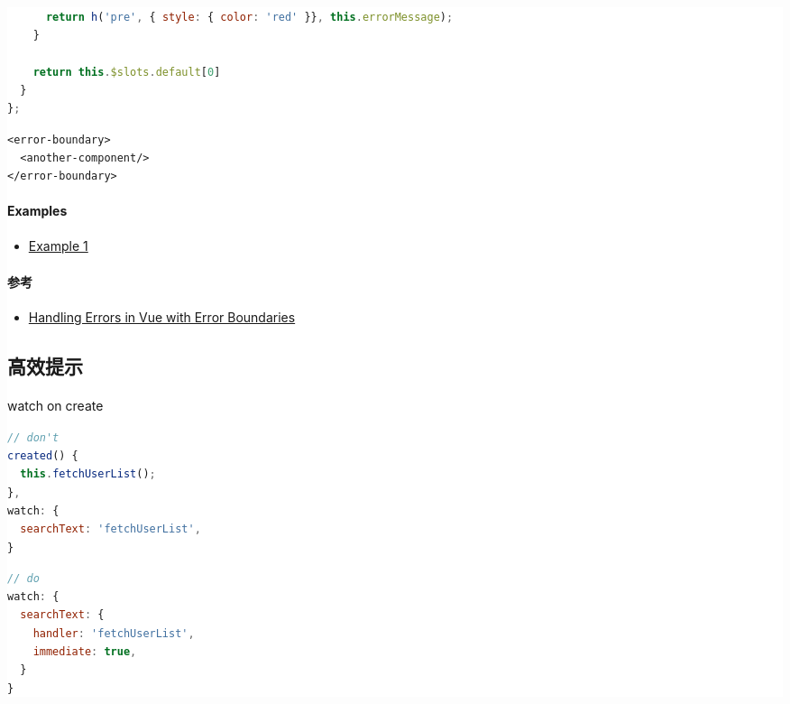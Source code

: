 ```js
      return h('pre', { style: { color: 'red' }}, this.errorMessage);
    }

    return this.$slots.default[0]
  }
};
```

```
<error-boundary>
  <another-component/>
</error-boundary>
```

#### Examples

* [Example 1](https://jsfiddle.net/Linusborg/z84wspcg/)

#### 参考

* [Handling Errors in Vue with Error Boundaries](https://medium.com/@dillonchanis/handling-errors-in-vue-with-error-boundaries-91f6ead0093b)

## 高效提示

watch on create

```js
// don't
created() {
  this.fetchUserList();
},
watch: {
  searchText: 'fetchUserList',
}
```

```js
// do
watch: {
  searchText: {
    handler: 'fetchUserList',
    immediate: true,
  }
}
```
